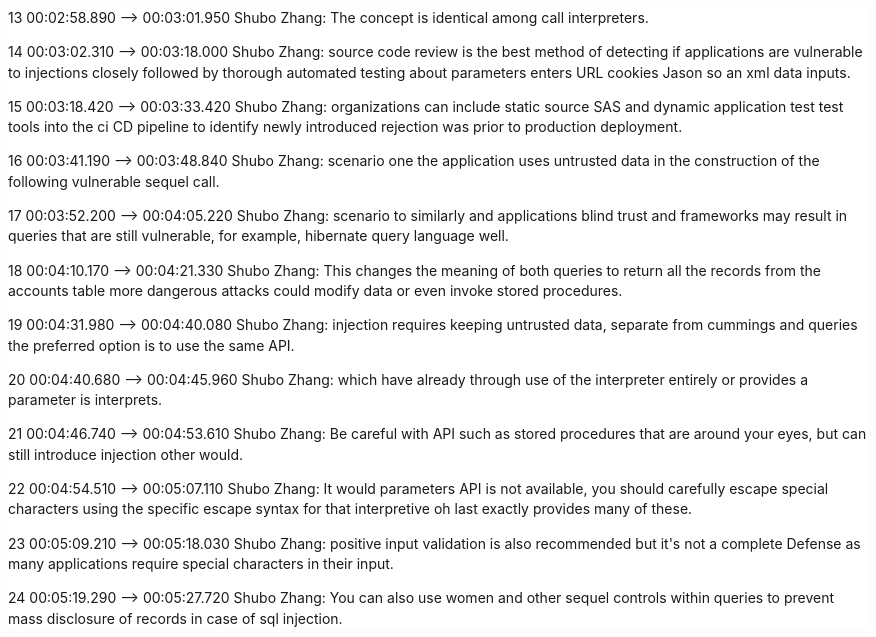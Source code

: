 13
00:02:58.890 --> 00:03:01.950
Shubo Zhang: The concept is identical among call interpreters.

14
00:03:02.310 --> 00:03:18.000
Shubo Zhang: source code review is the best method of detecting if applications are vulnerable to injections closely followed by thorough automated testing about parameters enters URL cookies Jason so an xml data inputs.

15
00:03:18.420 --> 00:03:33.420
Shubo Zhang: organizations can include static source SAS and dynamic application test test tools into the ci CD pipeline to identify newly introduced rejection was prior to production deployment.

16
00:03:41.190 --> 00:03:48.840
Shubo Zhang: scenario one the application uses untrusted data in the construction of the following vulnerable sequel call.

17
00:03:52.200 --> 00:04:05.220
Shubo Zhang: scenario to similarly and applications blind trust and frameworks may result in queries that are still vulnerable, for example, hibernate query language well.

18
00:04:10.170 --> 00:04:21.330
Shubo Zhang: This changes the meaning of both queries to return all the records from the accounts table more dangerous attacks could modify data or even invoke stored procedures.

19
00:04:31.980 --> 00:04:40.080
Shubo Zhang: injection requires keeping untrusted data, separate from cummings and queries the preferred option is to use the same API.

20
00:04:40.680 --> 00:04:45.960
Shubo Zhang: which have already through use of the interpreter entirely or provides a parameter is interprets.

21
00:04:46.740 --> 00:04:53.610
Shubo Zhang: Be careful with API such as stored procedures that are around your eyes, but can still introduce injection other would.

22
00:04:54.510 --> 00:05:07.110
Shubo Zhang: It would parameters API is not available, you should carefully escape special characters using the specific escape syntax for that interpretive oh last exactly provides many of these.

23
00:05:09.210 --> 00:05:18.030
Shubo Zhang: positive input validation is also recommended but it's not a complete Defense as many applications require special characters in their input.

24
00:05:19.290 --> 00:05:27.720
Shubo Zhang: You can also use women and other sequel controls within queries to prevent mass disclosure of records in case of sql injection.
